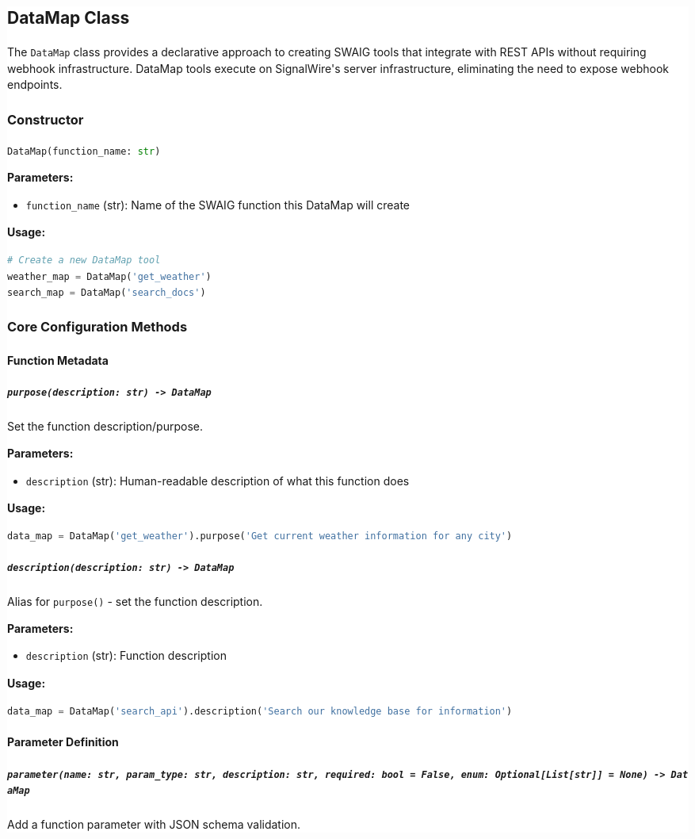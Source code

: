 
## DataMap Class

The `DataMap` class provides a declarative approach to creating SWAIG tools that integrate with REST APIs without requiring webhook infrastructure. DataMap tools execute on SignalWire's server infrastructure, eliminating the need to expose webhook endpoints.

### Constructor

```python
DataMap(function_name: str)
```

**Parameters:**
- `function_name` (str): Name of the SWAIG function this DataMap will create

**Usage:**
```python
# Create a new DataMap tool
weather_map = DataMap('get_weather')
search_map = DataMap('search_docs')
```

### Core Configuration Methods

#### Function Metadata

##### `purpose(description: str) -> DataMap`
Set the function description/purpose.

**Parameters:**
- `description` (str): Human-readable description of what this function does

**Usage:**
```python
data_map = DataMap('get_weather').purpose('Get current weather information for any city')
```

##### `description(description: str) -> DataMap`
Alias for `purpose()` - set the function description.

**Parameters:**
- `description` (str): Function description

**Usage:**
```python
data_map = DataMap('search_api').description('Search our knowledge base for information')
```

#### Parameter Definition

##### `parameter(name: str, param_type: str, description: str, required: bool = False, enum: Optional[List[str]] = None) -> DataMap`
Add a function parameter with JSON schema validation.
